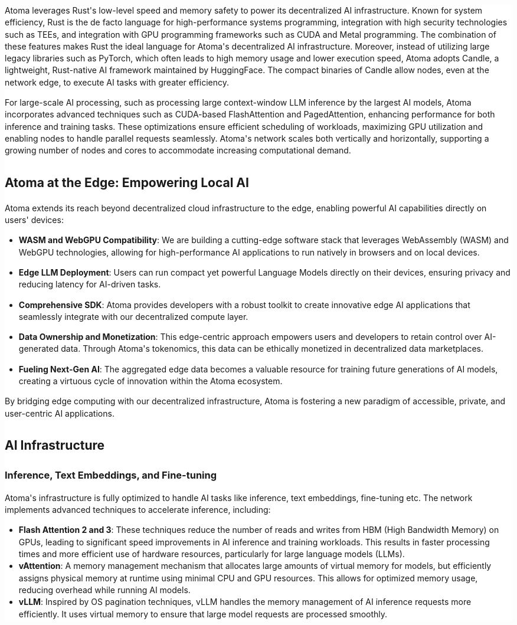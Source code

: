 Atoma leverages Rust's low-level speed and memory safety to power its decentralized AI infrastructure. Known for system efficiency, Rust is the de facto language for high-performance systems programming, integration with high security technologies such as TEEs, and integration with GPU programming frameworks such as CUDA and Metal programming. The combination of these features makes Rust the ideal language for Atoma's decentralized AI infrastructure. Moreover, instead of utilizing large legacy libraries such as PyTorch, which often leads to high memory usage and lower execution speed, Atoma adopts Candle, a lightweight, Rust-native AI framework maintained by HuggingFace. The compact binaries of Candle allow nodes, even at the network edge, to execute AI tasks with greater efficiency. 

For large-scale AI processing, such as processing large context-window LLM inference by the largest AI models, Atoma incorporates advanced techniques such as CUDA-based FlashAttention and PagedAttention, enhancing performance for both inference and training tasks. These optimizations ensure efficient scheduling of workloads, maximizing GPU utilization and enabling nodes to handle parallel requests seamlessly. Atoma's network scales both vertically and horizontally, supporting a growing number of nodes and cores to accommodate increasing computational demand.

## Atoma at the Edge: Empowering Local AI

Atoma extends its reach beyond decentralized cloud infrastructure to the edge, enabling powerful AI capabilities directly on users' devices:

- **WASM and WebGPU Compatibility**: We are building a cutting-edge software stack that leverages WebAssembly (WASM) and WebGPU technologies, allowing for high-performance AI applications to run natively in browsers and on local devices.

- **Edge LLM Deployment**: Users can run compact yet powerful Language Models directly on their devices, ensuring privacy and reducing latency for AI-driven tasks.

- **Comprehensive SDK**: Atoma provides developers with a robust toolkit to create innovative edge AI applications that seamlessly integrate with our decentralized compute layer.

- **Data Ownership and Monetization**: This edge-centric approach empowers users and developers to retain control over AI-generated data. Through Atoma's tokenomics, this data can be ethically monetized in decentralized data marketplaces.

- **Fueling Next-Gen AI**: The aggregated edge data becomes a valuable resource for training future generations of AI models, creating a virtuous cycle of innovation within the Atoma ecosystem.

By bridging edge computing with our decentralized infrastructure, Atoma is fostering a new paradigm of accessible, private, and user-centric AI applications.

## AI Infrastructure

### Inference, Text Embeddings, and Fine-tuning

Atoma's infrastructure is fully optimized to handle AI tasks like inference, text embeddings, fine-tuning etc. The network implements advanced techniques to accelerate inference, including:

- **Flash Attention 2 and 3**: These techniques reduce the number of reads and writes from HBM (High Bandwidth Memory) on GPUs, leading to significant speed improvements in AI inference and training workloads. This results in faster processing times and more efficient use of hardware resources, particularly for large language models (LLMs).
- **vAttention**: A memory management mechanism that allocates large amounts of virtual memory for models, but efficiently assigns physical memory at runtime using minimal CPU and GPU resources. This allows for optimized memory usage, reducing overhead while running AI models.
- **vLLM**: Inspired by OS pagination techniques, vLLM handles the memory management of AI inference requests more efficiently. It uses virtual memory to ensure that large model requests are processed smoothly.
